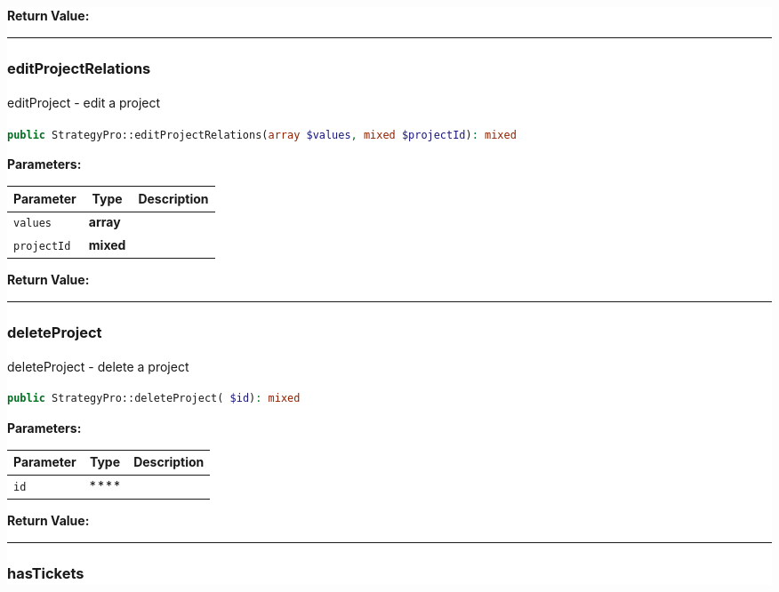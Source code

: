 
**Return Value:**





---
### editProjectRelations

editProject - edit a project

```php
public StrategyPro::editProjectRelations(array $values, mixed $projectId): mixed
```








**Parameters:**

| Parameter | Type | Description |
|-----------|------|-------------|
| `values` | **array** |  |
| `projectId` | **mixed** |  |


**Return Value:**





---
### deleteProject

deleteProject - delete a project

```php
public StrategyPro::deleteProject( $id): mixed
```








**Parameters:**

| Parameter | Type | Description |
|-----------|------|-------------|
| `id` | **** |  |


**Return Value:**





---
### hasTickets
